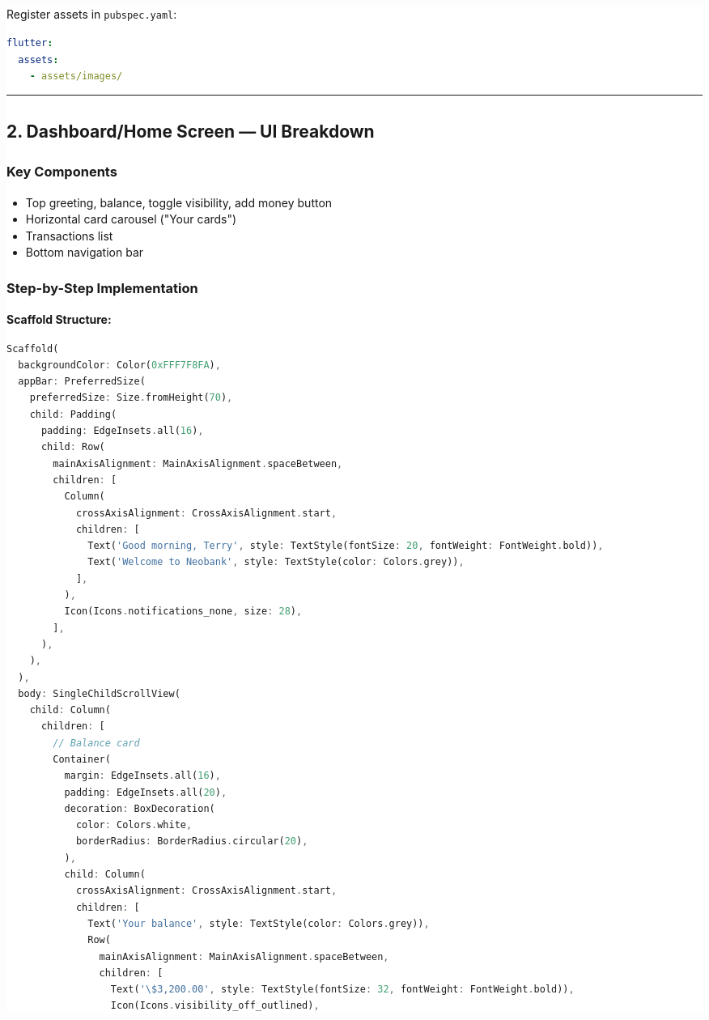 Register assets in `pubspec.yaml`:
```yaml
flutter:
  assets:
    - assets/images/
```

---

## 2. Dashboard/Home Screen — UI Breakdown

### **Key Components**

- Top greeting, balance, toggle visibility, add money button
- Horizontal card carousel ("Your cards")
- Transactions list
- Bottom navigation bar

### **Step-by-Step Implementation**

**Scaffold Structure:**
```dart
Scaffold(
  backgroundColor: Color(0xFFF7F8FA),
  appBar: PreferredSize(
    preferredSize: Size.fromHeight(70),
    child: Padding(
      padding: EdgeInsets.all(16),
      child: Row(
        mainAxisAlignment: MainAxisAlignment.spaceBetween,
        children: [
          Column(
            crossAxisAlignment: CrossAxisAlignment.start,
            children: [
              Text('Good morning, Terry', style: TextStyle(fontSize: 20, fontWeight: FontWeight.bold)),
              Text('Welcome to Neobank', style: TextStyle(color: Colors.grey)),
            ],
          ),
          Icon(Icons.notifications_none, size: 28),
        ],
      ),
    ),
  ),
  body: SingleChildScrollView(
    child: Column(
      children: [
        // Balance card
        Container(
          margin: EdgeInsets.all(16),
          padding: EdgeInsets.all(20),
          decoration: BoxDecoration(
            color: Colors.white,
            borderRadius: BorderRadius.circular(20),
          ),
          child: Column(
            crossAxisAlignment: CrossAxisAlignment.start,
            children: [
              Text('Your balance', style: TextStyle(color: Colors.grey)),
              Row(
                mainAxisAlignment: MainAxisAlignment.spaceBetween,
                children: [
                  Text('\$3,200.00', style: TextStyle(fontSize: 32, fontWeight: FontWeight.bold)),
                  Icon(Icons.visibility_off_outlined),
```